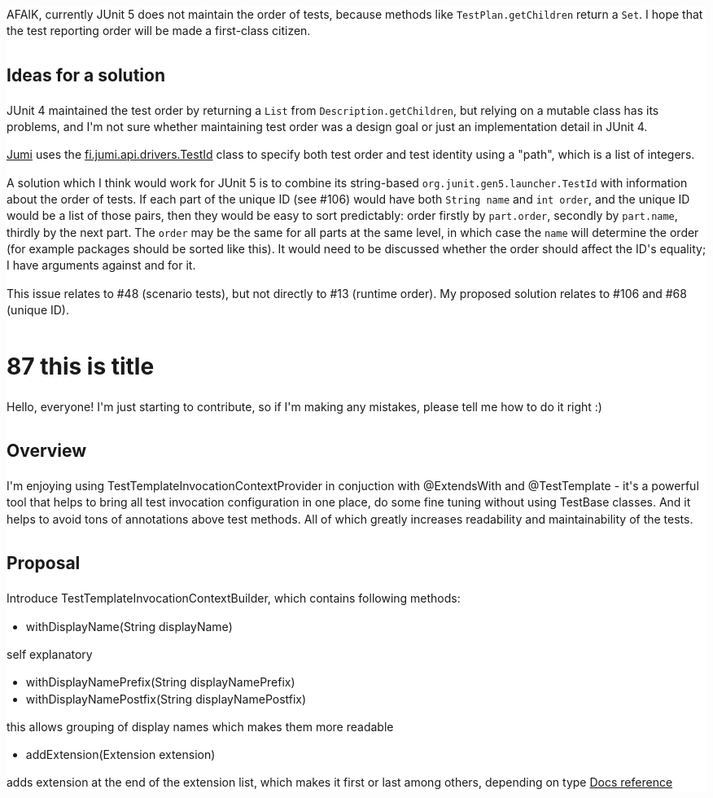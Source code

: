 AFAIK, currently JUnit 5 does not maintain the order of tests, because methods like `TestPlan.getChildren` return a `Set`. I hope that the test reporting order will be made a first-class citizen.
## Ideas for a solution

JUnit 4 maintained the test order by returning a `List` from `Description.getChildren`, but relying on a mutable class has its problems, and I'm not sure whether maintaining test order was a design goal or just an implementation detail in JUnit 4.

[Jumi](http://jumi.fi/) uses the [fi.jumi.api.drivers.TestId](https://github.com/orfjackal/jumi/blob/v0.5.437/jumi-api/src/main/java/fi/jumi/api/drivers/TestId.java) class to specify both test order and test identity using a "path", which is a list of integers.

A solution which I think would work for JUnit 5 is to combine its string-based `org.junit.gen5.launcher.TestId` with information about the order of tests. If each part of the unique ID (see #106) would have both `String name` and `int order`, and the unique ID would be a list of those pairs, then they would be easy to sort predictably: order firstly by `part.order`, secondly by `part.name`, thirdly by the next part. The `order` may be the same for all parts at the same level, in which case the `name` will determine the order (for example packages should be sorted like this). It would need to be discussed whether the order should affect the ID's equality; I have arguments against and for it.

This issue relates to #48 (scenario tests), but not directly to #13 (runtime order). My proposed solution relates to #106 and #68 (unique ID).




# 87 this is title
Hello, everyone! I'm just starting to contribute, so if I'm making any mistakes, please tell me how to do it right :)

## Overview
I'm enjoying using TestTemplateInvocationContextProvider in conjuction with @ExtendsWith and @TestTemplate - it's a powerful tool that helps to bring all test invocation configuration in one place, do some fine tuning without using TestBase classes. And it helps to avoid tons of annotations above test methods. All of which greatly increases readability and maintainability of the tests.

## Proposal
Introduce TestTemplateInvocationContextBuilder, which contains following methods:

- withDisplayName(String displayName)

self explanatory

- withDisplayNamePrefix(String displayNamePrefix)
- withDisplayNamePostfix(String displayNamePostfix)

this allows grouping of display names which makes them more readable 

- addExtension(Extension extension)

adds extension at the end of the extension list, which makes it first or last among others, depending on type 
[Docs reference](https://junit.org/junit5/docs/current/user-guide/#extensions-execution-order-wrapping-behavior)

